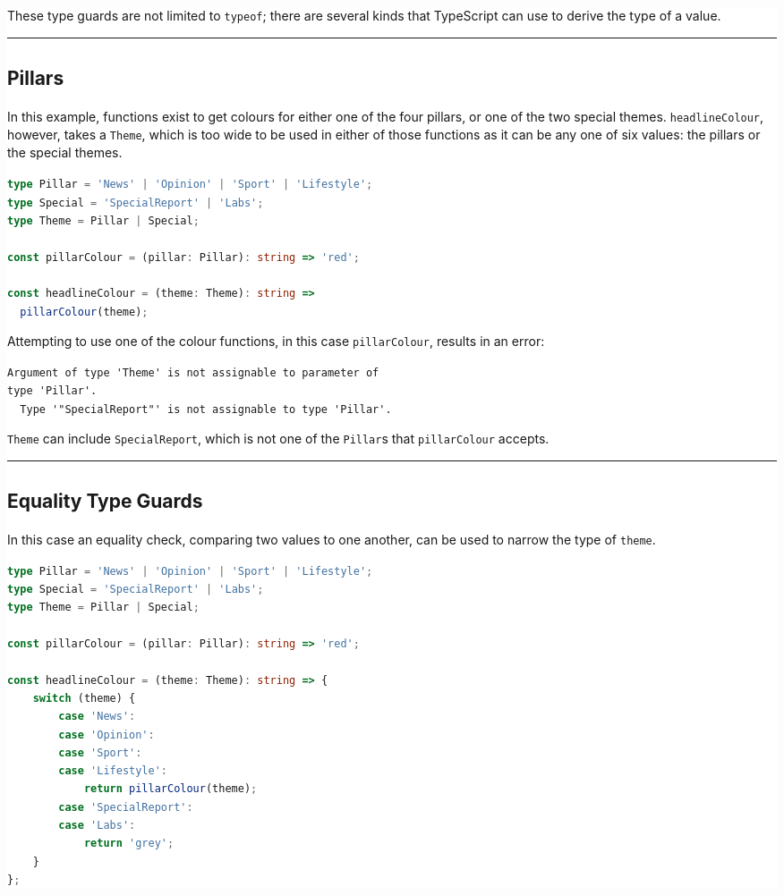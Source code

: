 
These type guards are not limited to `typeof`; there are several kinds that TypeScript can use to derive the type of a value.


---

## Pillars


In this example, functions exist to get colours for either one of the four pillars, or one of the two special themes. `headlineColour`, however, takes a `Theme`, which is too wide to be used in either of those functions as it can be any one of six values: the pillars or the special themes.


```ts
type Pillar = 'News' | 'Opinion' | 'Sport' | 'Lifestyle';
type Special = 'SpecialReport' | 'Labs';
type Theme = Pillar | Special;

const pillarColour = (pillar: Pillar): string => 'red';

const headlineColour = (theme: Theme): string =>
  pillarColour(theme);
```


Attempting to use one of the colour functions, in this case `pillarColour`, results in an error:


```
Argument of type 'Theme' is not assignable to parameter of
type 'Pillar'.
  Type '"SpecialReport"' is not assignable to type 'Pillar'.
```


`Theme` can include `SpecialReport`, which is not one of the `Pillar`s that `pillarColour` accepts.


---

## Equality Type Guards


In this case an equality check, comparing two values to one another, can be used to narrow the type of `theme`.


```ts
type Pillar = 'News' | 'Opinion' | 'Sport' | 'Lifestyle';
type Special = 'SpecialReport' | 'Labs';
type Theme = Pillar | Special;

const pillarColour = (pillar: Pillar): string => 'red';

const headlineColour = (theme: Theme): string => {
	switch (theme) {
		case 'News':
		case 'Opinion':
		case 'Sport':
		case 'Lifestyle':
			return pillarColour(theme);
		case 'SpecialReport':
		case 'Labs':
			return 'grey';
	}
};
```
